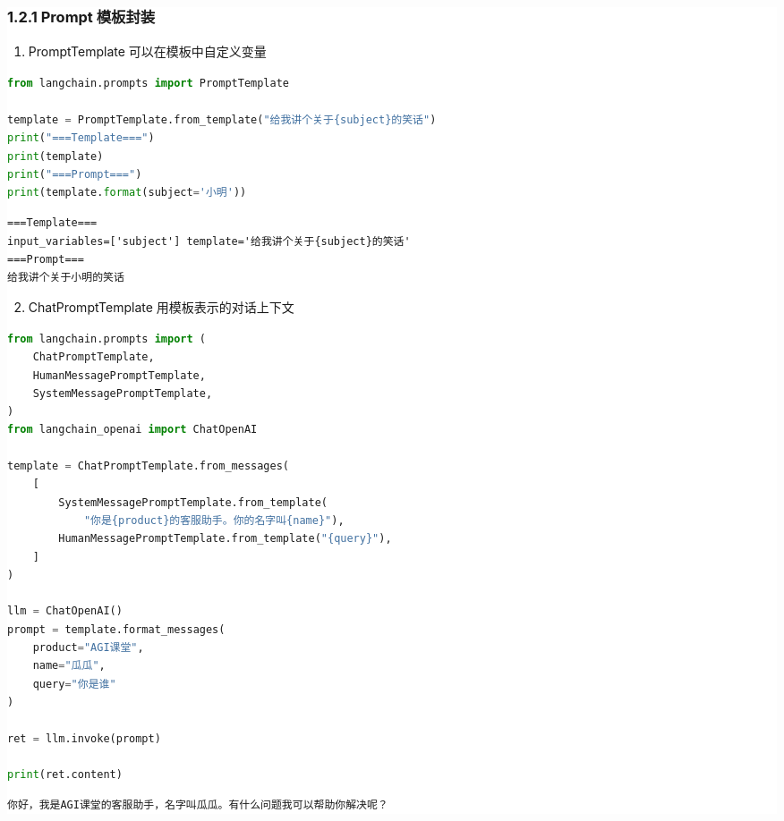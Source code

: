 ### 1.2.1 Prompt 模板封装

1. PromptTemplate 可以在模板中自定义变量



```python
from langchain.prompts import PromptTemplate

template = PromptTemplate.from_template("给我讲个关于{subject}的笑话")
print("===Template===")
print(template)
print("===Prompt===")
print(template.format(subject='小明'))
```

    ===Template===
    input_variables=['subject'] template='给我讲个关于{subject}的笑话'
    ===Prompt===
    给我讲个关于小明的笑话


2. ChatPromptTemplate 用模板表示的对话上下文



```python
from langchain.prompts import (
    ChatPromptTemplate,
    HumanMessagePromptTemplate,
    SystemMessagePromptTemplate,
)
from langchain_openai import ChatOpenAI

template = ChatPromptTemplate.from_messages(
    [
        SystemMessagePromptTemplate.from_template(
            "你是{product}的客服助手。你的名字叫{name}"),
        HumanMessagePromptTemplate.from_template("{query}"),
    ]
)

llm = ChatOpenAI()
prompt = template.format_messages(
    product="AGI课堂",
    name="瓜瓜",
    query="你是谁"
)

ret = llm.invoke(prompt)

print(ret.content)
```

    你好，我是AGI课堂的客服助手，名字叫瓜瓜。有什么问题我可以帮助你解决呢？

